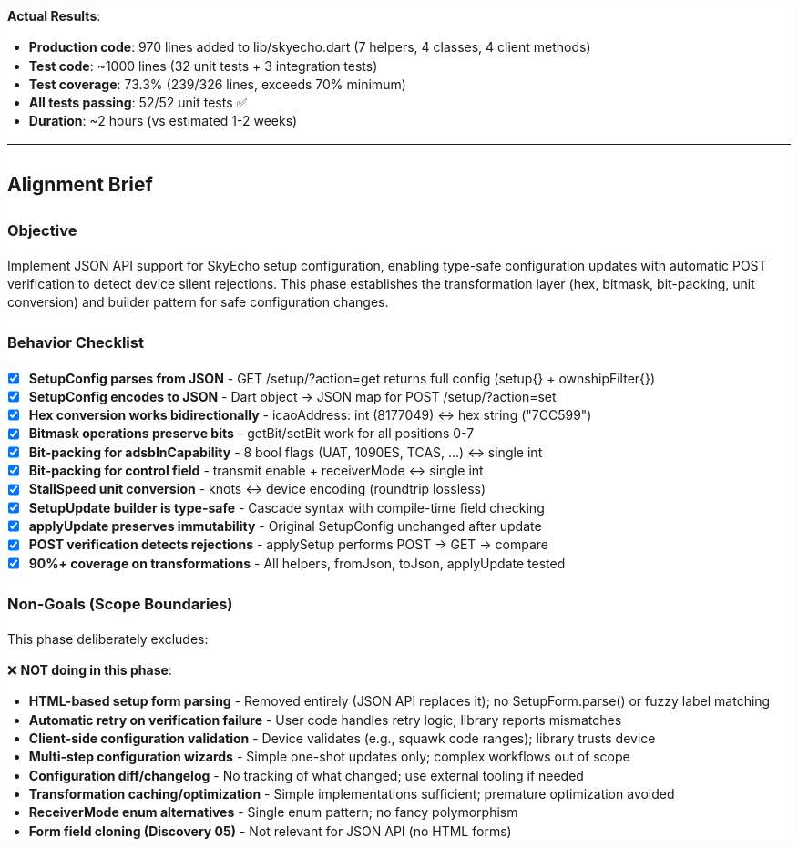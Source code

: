 **Actual Results**:
- **Production code**: 970 lines added to lib/skyecho.dart (7 helpers, 4 classes, 4 client methods)
- **Test code**: ~1000 lines (32 unit tests + 3 integration tests)
- **Test coverage**: 73.3% (239/326 lines, exceeds 70% minimum)
- **All tests passing**: 52/52 unit tests ✅
- **Duration**: ~2 hours (vs estimated 1-2 weeks)

---

## Alignment Brief

### Objective

Implement JSON API support for SkyEcho setup configuration, enabling type-safe configuration updates with automatic POST verification to detect device silent rejections. This phase establishes the transformation layer (hex, bitmask, bit-packing, unit conversion) and builder pattern for safe configuration changes.

### Behavior Checklist

- [x] **SetupConfig parses from JSON** - GET /setup/?action=get returns full config (setup{} + ownshipFilter{})
- [x] **SetupConfig encodes to JSON** - Dart object → JSON map for POST /setup/?action=set
- [x] **Hex conversion works bidirectionally** - icaoAddress: int (8177049) ↔ hex string ("7CC599")
- [x] **Bitmask operations preserve bits** - getBit/setBit work for all positions 0-7
- [x] **Bit-packing for adsbInCapability** - 8 bool flags (UAT, 1090ES, TCAS, ...) ↔ single int
- [x] **Bit-packing for control field** - transmit enable + receiverMode ↔ single int
- [x] **StallSpeed unit conversion** - knots ↔ device encoding (roundtrip lossless)
- [x] **SetupUpdate builder is type-safe** - Cascade syntax with compile-time field checking
- [x] **applyUpdate preserves immutability** - Original SetupConfig unchanged after update
- [x] **POST verification detects rejections** - applySetup performs POST → GET → compare
- [x] **90%+ coverage on transformations** - All helpers, fromJson, toJson, applyUpdate tested

### Non-Goals (Scope Boundaries)

This phase deliberately excludes:

❌ **NOT doing in this phase**:
- **HTML-based setup form parsing** - Removed entirely (JSON API replaces it); no SetupForm.parse() or fuzzy label matching
- **Automatic retry on verification failure** - User code handles retry logic; library reports mismatches
- **Client-side configuration validation** - Device validates (e.g., squawk code ranges); library trusts device
- **Multi-step configuration wizards** - Simple one-shot updates only; complex workflows out of scope
- **Configuration diff/changelog** - No tracking of what changed; use external tooling if needed
- **Transformation caching/optimization** - Simple implementations sufficient; premature optimization avoided
- **ReceiverMode enum alternatives** - Single enum pattern; no fancy polymorphism
- **Form field cloning (Discovery 05)** - Not relevant for JSON API (no HTML forms)
